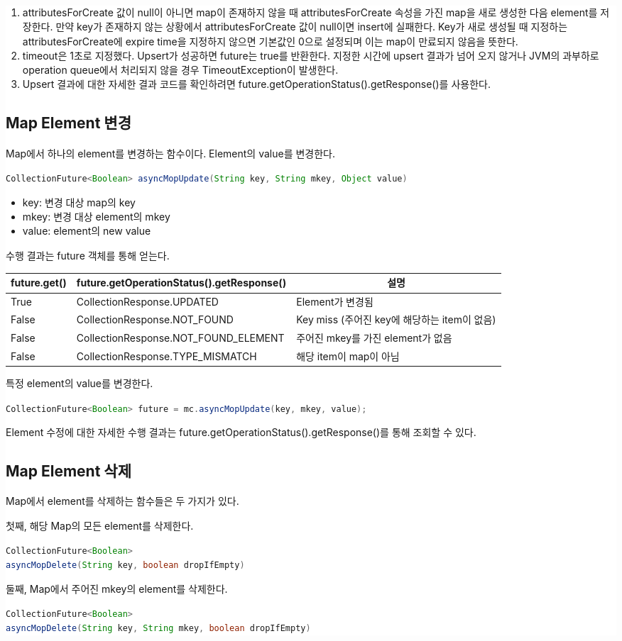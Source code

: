 1. attributesForCreate 값이 null이 아니면 map이 존재하지 않을 때
   attributesForCreate 속성을 가진 map을 새로 생성한 다음 element를 저장한다.
   만약 key가 존재하지 않는 상황에서 attributesForCreate 값이 null이면 insert에 실패한다.
   Key가 새로 생성될 때 지정하는 attributesForCreate에 expire time을 지정하지 않으면 기본값인 0으로 설정되며
   이는 map이 만료되지 않음을 뜻한다.
2. timeout은 1초로 지정했다. Upsert가 성공하면 future는 true를 반환한다.
   지정한 시간에 upsert 결과가 넘어 오지 않거나 JVM의 과부하로 operation queue에서 처리되지 않을 경우
   TimeoutException이 발생한다.
3. Upsert 결과에 대한 자세한 결과 코드를 확인하려면 future.getOperationStatus().getResponse()를 사용한다.

## Map Element 변경

Map에서 하나의 element를 변경하는 함수이다. Element의 value를 변경한다.

```java
CollectionFuture<Boolean> asyncMopUpdate(String key, String mkey, Object value)
```

- key: 변경 대상 map의 key
- mkey: 변경 대상 element의 mkey
- value: element의 new value

수행 결과는 future 객체를 통해 얻는다.

future.get() | future.getOperationStatus().getResponse() | 설명 
------------ | ----------------------------------------- | ---------
True         | CollectionResponse.UPDATED                | Element가 변경됨
False        | CollectionResponse.NOT_FOUND              | Key miss (주어진 key에 해당하는 item이 없음)
False        | CollectionResponse.NOT_FOUND_ELEMENT      | 주어진 mkey를 가진 element가 없음
False        | CollectionResponse.TYPE_MISMATCH          | 해당 item이 map이 아님

특정 element의 value를 변경한다.

```java
CollectionFuture<Boolean> future = mc.asyncMopUpdate(key, mkey, value);
```

Element 수정에 대한 자세한 수행 결과는 future.getOperationStatus().getResponse()를 통해 조회할 수 있다.


## Map Element 삭제

Map에서 element를 삭제하는 함수들은 두 가지가 있다.

첫째, 해당 Map의 모든 element를 삭제한다.

```java
CollectionFuture<Boolean>
asyncMopDelete(String key, boolean dropIfEmpty)
```

둘째, Map에서 주어진 mkey의 element를 삭제한다.

```java
CollectionFuture<Boolean>
asyncMopDelete(String key, String mkey, boolean dropIfEmpty)
```
